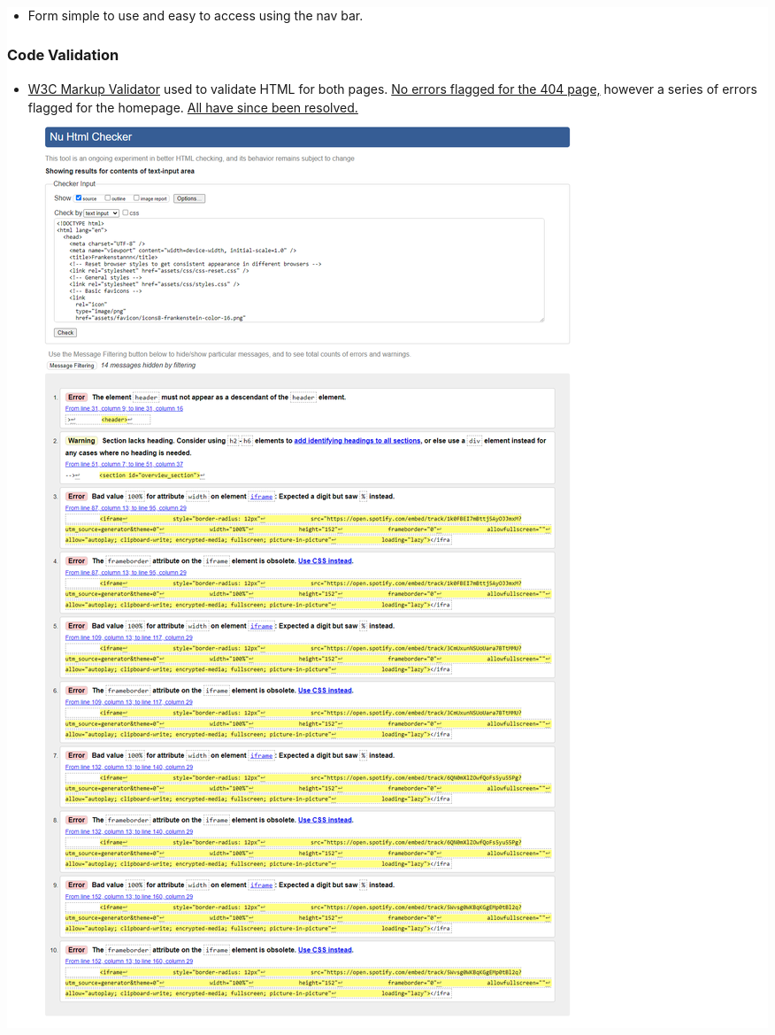   - Form simple to use and easy to access using the nav bar.

### Code Validation

- [W3C Markup Validator](https://validator.w3.org/) used to validate HTML for both pages. [No errors flagged for the 404 page,](https://validator.w3.org/nu/?doc=https%3A%2F%2Fdajanplackovic.github.io%2Ffrankenstannn%2F404.html) however a series of errors flagged for the homepage. [All have since been resolved.](https://validator.w3.org/nu/?doc=https%3A%2F%2Fdajanplackovic.github.io%2Ffrankenstannn%2Findex.html)
  ![Screenshot of HTML validator errors](assets/readme-files/html-validator-errors.png)
